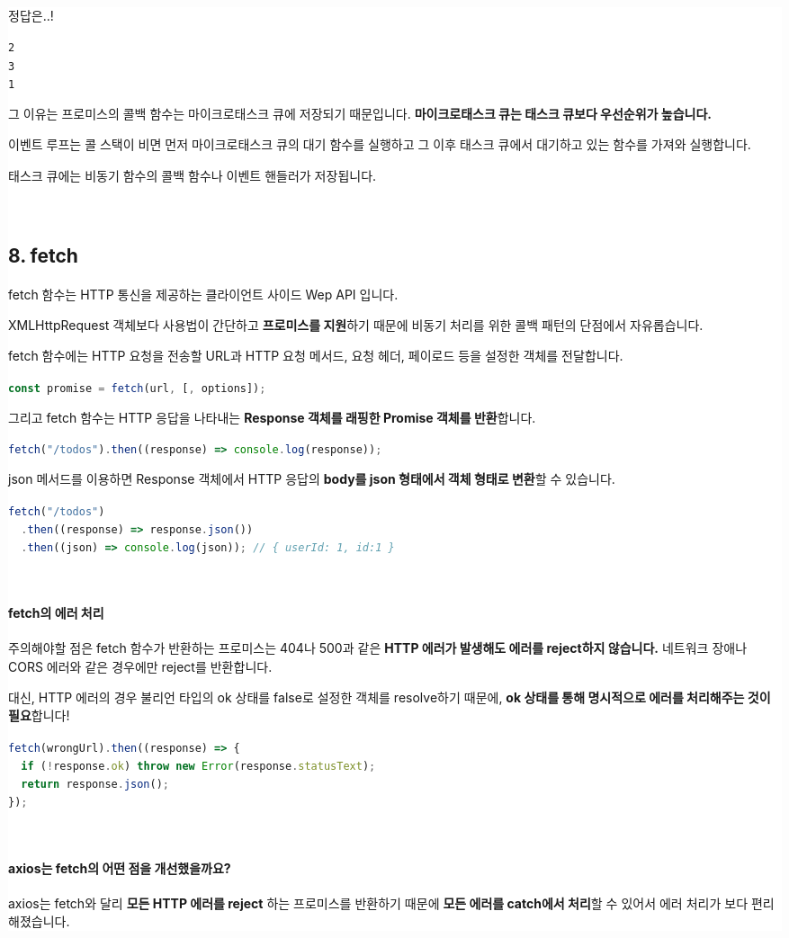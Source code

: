 정답은..!

```
2
3
1
```

그 이유는 프로미스의 콜백 함수는 마이크로태스크 큐에 저장되기 때문입니다. **마이크로태스크 큐는 태스크 큐보다 우선순위가 높습니다.**

이벤트 루프는 콜 스택이 비면 먼저 마이크로태스크 큐의 대기 함수를 실행하고 그 이후 태스크 큐에서 대기하고 있는 함수를 가져와 실행합니다.

태스크 큐에는 비동기 함수의 콜백 함수나 이벤트 핸들러가 저장됩니다.

<br />

## 8. fetch

fetch 함수는 HTTP 통신을 제공하는 클라이언트 사이드 Wep API 입니다.

XMLHttpRequest 객체보다 사용법이 간단하고 **프로미스를 지원**하기 때문에 비동기 처리를 위한 콜백 패턴의 단점에서 자유롭습니다.

fetch 함수에는 HTTP 요청을 전송할 URL과 HTTP 요청 메서드, 요청 헤더, 페이로드 등을 설정한 객체를 전달합니다.

```js
const promise = fetch(url, [, options]);
```

그리고 fetch 함수는 HTTP 응답을 나타내는 **Response 객체를 래핑한 Promise 객체를 반환**합니다.

```js
fetch("/todos").then((response) => console.log(response));
```

json 메서드를 이용하면 Response 객체에서 HTTP 응답의 **body를 json 형태에서 객체 형태로 변환**할 수 있습니다.

```js
fetch("/todos")
  .then((response) => response.json())
  .then((json) => console.log(json)); // { userId: 1, id:1 }
```

<br />

#### fetch의 에러 처리

주의해야할 점은 fetch 함수가 반환하는 프로미스는 404나 500과 같은 **HTTP 에러가 발생해도 에러를 reject하지 않습니다.** 네트워크 장애나 CORS 에러와 같은 경우에만 reject를 반환합니다.

대신, HTTP 에러의 경우 불리언 타입의 ok 상태를 false로 설정한 객체를 resolve하기 때문에, **ok 상태를 통해 명시적으로 에러를 처리해주는 것이 필요**합니다!

```js
fetch(wrongUrl).then((response) => {
  if (!response.ok) throw new Error(response.statusText);
  return response.json();
});
```

<br />

#### axios는 fetch의 어떤 점을 개선했을까요?

axios는 fetch와 달리 **모든 HTTP 에러를 reject** 하는 프로미스를 반환하기 때문에 **모든 에러를 catch에서 처리**할 수 있어서 에러 처리가 보다 편리해졌습니다.
